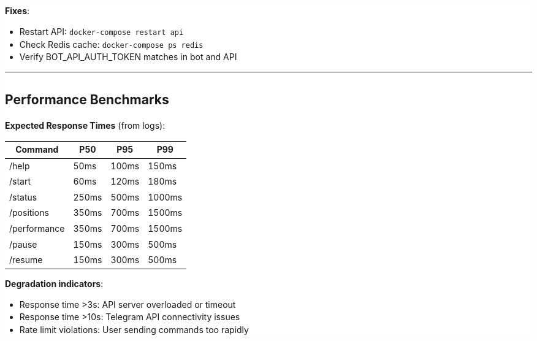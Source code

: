 **Fixes**:
- Restart API: `docker-compose restart api`
- Check Redis cache: `docker-compose ps redis`
- Verify BOT_API_AUTH_TOKEN matches in bot and API

---

## Performance Benchmarks

**Expected Response Times** (from logs):

| Command | P50 | P95 | P99 |
|---------|-----|-----|-----|
| /help | 50ms | 100ms | 150ms |
| /start | 60ms | 120ms | 180ms |
| /status | 250ms | 500ms | 1000ms |
| /positions | 350ms | 700ms | 1500ms |
| /performance | 350ms | 700ms | 1500ms |
| /pause | 150ms | 300ms | 500ms |
| /resume | 150ms | 300ms | 500ms |

**Degradation indicators**:
- Response time >3s: API server overloaded or timeout
- Response time >10s: Telegram API connectivity issues
- Rate limit violations: User sending commands too rapidly
